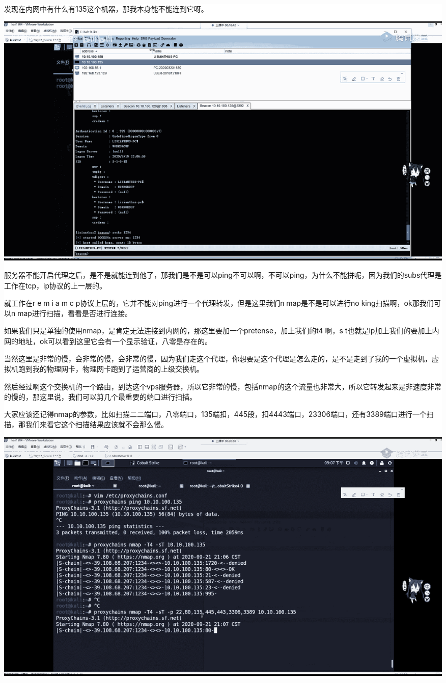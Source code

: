 发现在内网中有什么有135这个机器，那我本身能不能连到它呀。

![](img/644f322a8c39994db2a96129c8f9bb44_47.png)

服务器不能开启代理之后，是不是就能连到他了，那我们是不是可以ping不可以啊，不可以ping，为什么不能拼呢，因为我们的subs代理是工作在tcp，ip协议的上一层的。

就工作在r e m i a m c p协议上层的，它并不能对ping进行一个代理转发，但是这里我们n map是不是可以进行no king扫描啊，ok那我们可以n map进行扫描，看看是否进行连接。

如果我们只是单独的使用nmap，是肯定无法连接到内网的，那这里要加一个pretense，加上我们的t4 啊，s t也就是lp加上我们的要加上内网的地址，ok可以看到这里它会有一个显示验证，八零是存在的。

当然这里是非常的慢，会非常的慢，会非常的慢，因为我们走这个代理，你想要是这个代理是怎么走的，是不是走到了我的一个虚拟机，虚拟机跑到我的物理网卡，物理网卡跑到了运营商的上级交换机。

然后经过啊这个交换机的一个路由，到达这个vps服务器，所以它非常的慢，包括nmap的这个流量也非常大，所以它转发起来是非速度非常的慢的，那这里说，我们可以剪几个最重要的端口进行扫描。

大家应该还记得nmap的参数，比如扫描二二端口，八零端口，135端扣，445段，扣4443端口，23306端口，还有3389端口进行一个扫描，那我们来看它这个扫描结果应该就不会那么慢。



![](img/644f322a8c39994db2a96129c8f9bb44_49.png)
